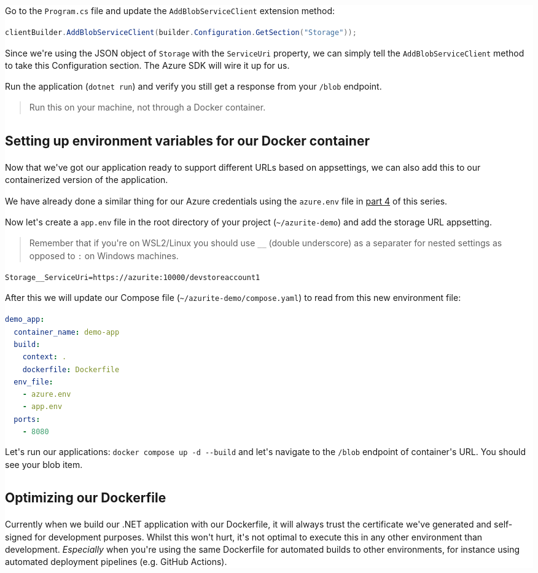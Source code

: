 Go to the `Program.cs` file and update the `AddBlobServiceClient` extension method:

```csharp
clientBuilder.AddBlobServiceClient(builder.Configuration.GetSection("Storage"));
```

Since we're using the JSON object of `Storage` with the `ServiceUri` property, we can simply tell the `AddBlobServiceClient` method to take this Configuration section. The Azure SDK will wire it up for us.

Run the application (`dotnet run`) and verify you still get a response from your `/blob` endpoint.

> Run this on your machine, not through a Docker container.

## Setting up environment variables for our Docker container

Now that we've got our application ready to support different URLs based on appsettings, we can also add this to our containerized version of the application.

We have already done a similar thing for our Azure credentials using the `azure.env` file in [part 4](https://blog.alexschouls.com/azure/2024/08/07/azurite-with-https-in-docker-part-4.html) of this series.

Now let's create a `app.env` file in the root directory of your project (`~/azurite-demo`) and add the storage URL appsetting.

> Remember that if you're on WSL2/Linux you should use `__` (double underscore) as a separater for nested settings as opposed to `:` on Windows machines.

```
Storage__ServiceUri=https://azurite:10000/devstoreaccount1
```

After this we will update our Compose file (`~/azurite-demo/compose.yaml`) to read from this new environment file:

```yml
demo_app:
  container_name: demo-app
  build:
    context: .
    dockerfile: Dockerfile
  env_file:
    - azure.env
    - app.env
  ports:
    - 8080
```

Let's run our applications: `docker compose up -d --build` and let's navigate to the `/blob` endpoint of container's URL. You should see your blob item.

## Optimizing our Dockerfile

Currently when we build our .NET application with our Dockerfile, it will always trust the certificate we've generated and self-signed for development purposes. Whilst this won't hurt, it's not optimal to execute this in any other environment than development. _Especially_ when you're using the same Dockerfile for automated builds to other environments, for instance using automated deployment pipelines (e.g. GitHub Actions).
